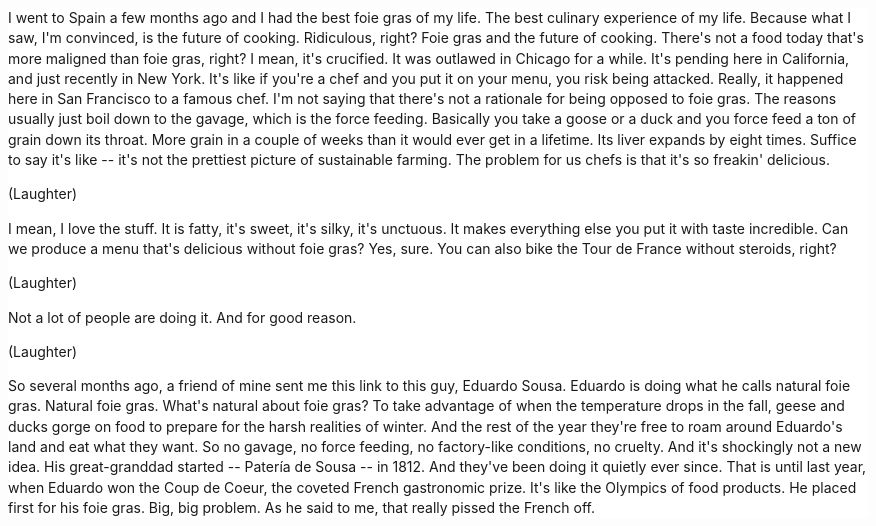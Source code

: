 
I went to Spain a few months ago
and I had the best foie gras of my life.
The best culinary experience of my life.
Because what I saw, I&#39;m convinced, is the future of cooking.
Ridiculous, right?
Foie gras and the future of cooking.
There&#39;s not a food today that&#39;s more maligned than foie gras, right?
I mean, it&#39;s crucified.
It was outlawed in Chicago for a while.
It&#39;s pending here in California, and just recently in New York.
It&#39;s like if you&#39;re a chef and you put it on your menu,
you risk being attacked.
Really, it happened here in San Francisco to a famous chef.
I&#39;m not saying that there&#39;s not a rationale
for being opposed to foie gras.
The reasons usually just boil down to the gavage, which is the force feeding.
Basically you take a goose or a duck
and you force feed a ton of grain down its throat.
More grain in a couple of weeks than it would ever get in a lifetime.
Its liver expands by eight times.
Suffice to say it&#39;s like -- it&#39;s not the prettiest picture of sustainable farming.
The problem for us chefs is that it&#39;s so freakin&#39; delicious.

(Laughter)

I mean, I love the stuff.
It is fatty, it&#39;s sweet, it&#39;s silky, it&#39;s unctuous.
It makes everything else you put it with taste incredible.
Can we produce a menu that&#39;s delicious without foie gras?
Yes, sure.
You can also bike the Tour de France without steroids, right?

(Laughter)

Not a lot of people are doing it.
And for good reason.

(Laughter)

So several months ago, a friend of mine sent me this link to this guy,
Eduardo Sousa.
Eduardo is doing what he calls natural foie gras.
Natural foie gras.
What&#39;s natural about foie gras?
To take advantage of when the temperature drops in the fall,
geese and ducks gorge on food
to prepare for the harsh realities of winter.
And the rest of the year they&#39;re free to roam around Eduardo&#39;s land
and eat what they want.
So no gavage, no force feeding,
no factory-like conditions, no cruelty.
And it&#39;s shockingly not a new idea.
His great-granddad started -- Patería de Sousa -- in 1812.
And they&#39;ve been doing it quietly ever since.
That is until last year,
when Eduardo won the Coup de Coeur,
the coveted French gastronomic prize.
It&#39;s like the Olympics of food products.
He placed first for his foie gras.
Big, big problem.
As he said to me, that really pissed the French off.
